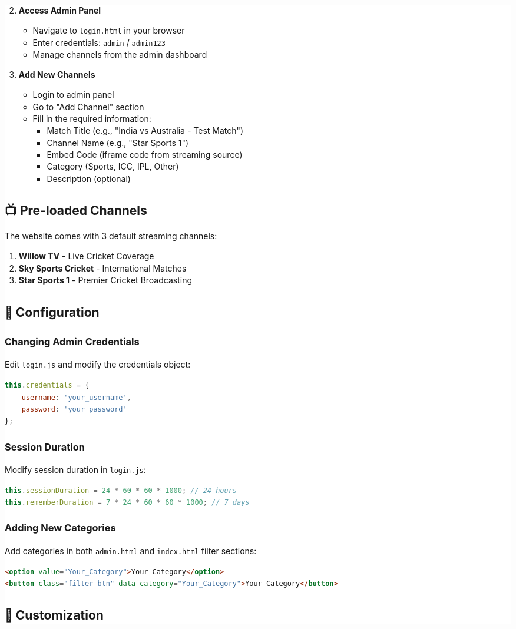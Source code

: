 2. **Access Admin Panel**
   - Navigate to `login.html` in your browser
   - Enter credentials: `admin` / `admin123`
   - Manage channels from the admin dashboard

3. **Add New Channels**
   - Login to admin panel
   - Go to "Add Channel" section
   - Fill in the required information:
     - Match Title (e.g., "India vs Australia - Test Match")
     - Channel Name (e.g., "Star Sports 1")
     - Embed Code (iframe code from streaming source)
     - Category (Sports, ICC, IPL, Other)
     - Description (optional)

## 📺 Pre-loaded Channels

The website comes with 3 default streaming channels:

1. **Willow TV** - Live Cricket Coverage
2. **Sky Sports Cricket** - International Matches
3. **Star Sports 1** - Premier Cricket Broadcasting

## 🔧 Configuration

### Changing Admin Credentials

Edit `login.js` and modify the credentials object:

```javascript
this.credentials = {
    username: 'your_username',
    password: 'your_password'
};
```

### Session Duration

Modify session duration in `login.js`:

```javascript
this.sessionDuration = 24 * 60 * 60 * 1000; // 24 hours
this.rememberDuration = 7 * 24 * 60 * 60 * 1000; // 7 days
```

### Adding New Categories

Add categories in both `admin.html` and `index.html` filter sections:

```html
<option value="Your_Category">Your Category</option>
<button class="filter-btn" data-category="Your_Category">Your Category</button>
```

## 🎨 Customization
